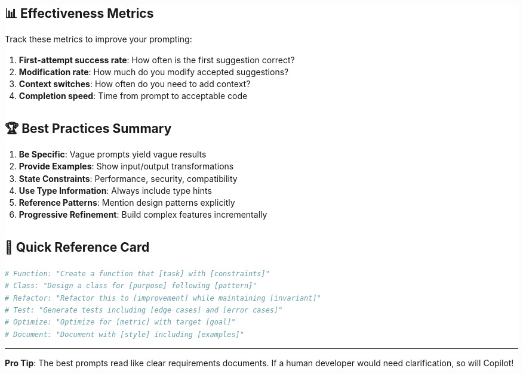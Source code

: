 ## 📊 Effectiveness Metrics

Track these metrics to improve your prompting:
1. **First-attempt success rate**: How often is the first suggestion correct?
2. **Modification rate**: How much do you modify accepted suggestions?
3. **Context switches**: How often do you need to add context?
4. **Completion speed**: Time from prompt to acceptable code

## 🏆 Best Practices Summary

1. **Be Specific**: Vague prompts yield vague results
2. **Provide Examples**: Show input/output transformations
3. **State Constraints**: Performance, security, compatibility
4. **Use Type Information**: Always include type hints
5. **Reference Patterns**: Mention design patterns explicitly
6. **Progressive Refinement**: Build complex features incrementally

## 🚀 Quick Reference Card

```python
# Function: "Create a function that [task] with [constraints]"
# Class: "Design a class for [purpose] following [pattern]"
# Refactor: "Refactor this to [improvement] while maintaining [invariant]"
# Test: "Generate tests including [edge cases] and [error cases]"
# Optimize: "Optimize for [metric] with target [goal]"
# Document: "Document with [style] including [examples]"
```

---

**Pro Tip**: The best prompts read like clear requirements documents. If a human developer would need clarification, so will Copilot!
